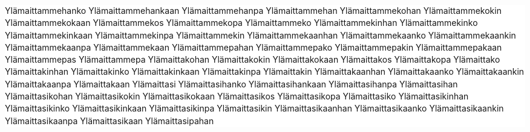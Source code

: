 Ylämaittammehanko
Ylämaittammehankaan
Ylämaittammehanpa
Ylämaittammehan
Ylämaittammekohan
Ylämaittammekokin
Ylämaittammekokaan
Ylämaittammekos
Ylämaittammekopa
Ylämaittammeko
Ylämaittammekinhan
Ylämaittammekinko
Ylämaittammekinkaan
Ylämaittammekinpa
Ylämaittammekin
Ylämaittammekaanhan
Ylämaittammekaanko
Ylämaittammekaankin
Ylämaittammekaanpa
Ylämaittammekaan
Ylämaittammepahan
Ylämaittammepako
Ylämaittammepakin
Ylämaittammepakaan
Ylämaittammepas
Ylämaittammepa
Ylämaittakohan
Ylämaittakokin
Ylämaittakokaan
Ylämaittakos
Ylämaittakopa
Ylämaittako
Ylämaittakinhan
Ylämaittakinko
Ylämaittakinkaan
Ylämaittakinpa
Ylämaittakin
Ylämaittakaanhan
Ylämaittakaanko
Ylämaittakaankin
Ylämaittakaanpa
Ylämaittakaan
Ylämaittasi
Ylämaittasihanko
Ylämaittasihankaan
Ylämaittasihanpa
Ylämaittasihan
Ylämaittasikohan
Ylämaittasikokin
Ylämaittasikokaan
Ylämaittasikos
Ylämaittasikopa
Ylämaittasiko
Ylämaittasikinhan
Ylämaittasikinko
Ylämaittasikinkaan
Ylämaittasikinpa
Ylämaittasikin
Ylämaittasikaanhan
Ylämaittasikaanko
Ylämaittasikaankin
Ylämaittasikaanpa
Ylämaittasikaan
Ylämaittasipahan